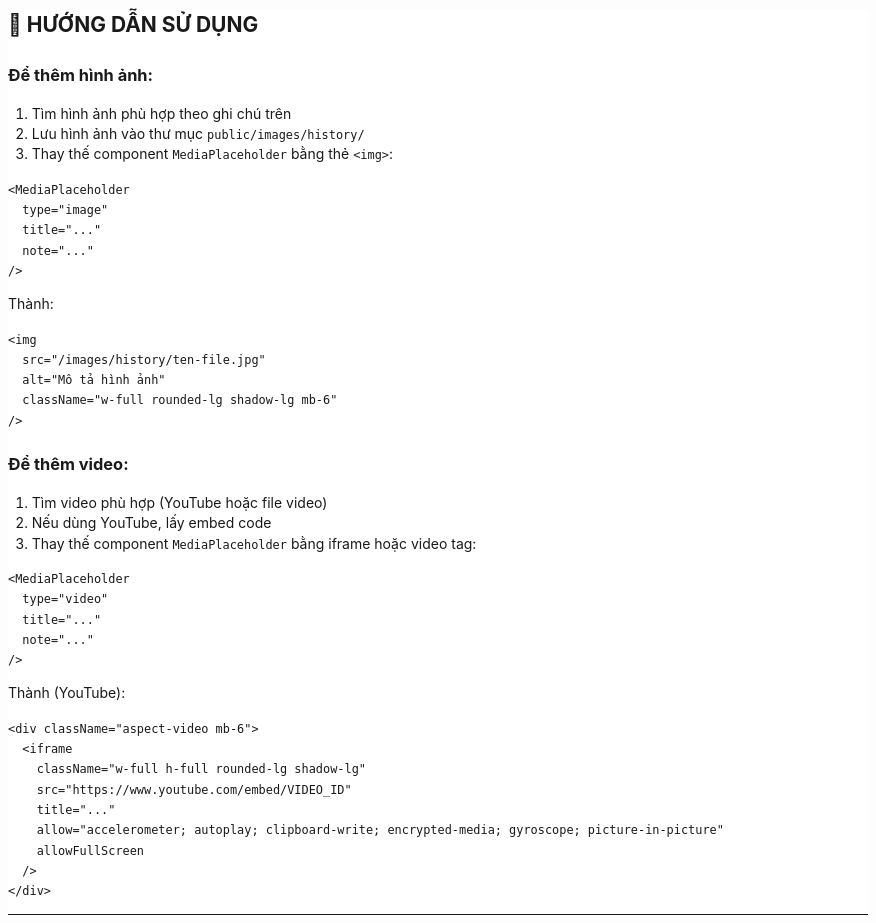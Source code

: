 
## 🎯 HƯỚNG DẪN SỬ DỤNG

### Để thêm hình ảnh:
1. Tìm hình ảnh phù hợp theo ghi chú trên
2. Lưu hình ảnh vào thư mục `public/images/history/`
3. Thay thế component `MediaPlaceholder` bằng thẻ `<img>`:

```tsx
<MediaPlaceholder
  type="image"
  title="..."
  note="..."
/>
```

Thành:

```tsx
<img 
  src="/images/history/ten-file.jpg" 
  alt="Mô tả hình ảnh"
  className="w-full rounded-lg shadow-lg mb-6"
/>
```

### Để thêm video:
1. Tìm video phù hợp (YouTube hoặc file video)
2. Nếu dùng YouTube, lấy embed code
3. Thay thế component `MediaPlaceholder` bằng iframe hoặc video tag:

```tsx
<MediaPlaceholder
  type="video"
  title="..."
  note="..."
/>
```

Thành (YouTube):

```tsx
<div className="aspect-video mb-6">
  <iframe 
    className="w-full h-full rounded-lg shadow-lg"
    src="https://www.youtube.com/embed/VIDEO_ID"
    title="..."
    allow="accelerometer; autoplay; clipboard-write; encrypted-media; gyroscope; picture-in-picture"
    allowFullScreen
  />
</div>
```

---